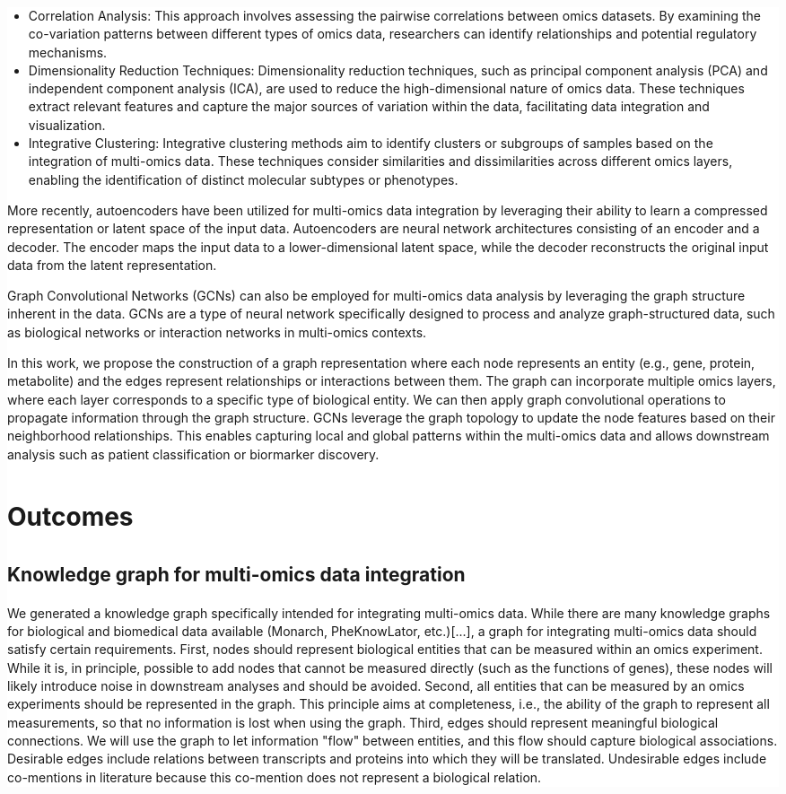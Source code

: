 - Correlation Analysis: This approach involves assessing the pairwise correlations between omics datasets. By examining the co-variation patterns between different types of omics data, researchers can identify relationships and potential regulatory mechanisms.
- Dimensionality Reduction Techniques: Dimensionality reduction techniques, such as principal component analysis (PCA) and independent component analysis (ICA), are used to reduce the high-dimensional nature of omics data. These techniques extract relevant features and capture the major sources of variation within the data, facilitating data integration and visualization.
- Integrative Clustering: Integrative clustering methods aim to identify clusters or subgroups of samples based on the integration of multi-omics data. These techniques consider similarities and dissimilarities across different omics layers, enabling the identification of distinct molecular subtypes or phenotypes.

More recently, autoencoders have been utilized for multi-omics data integration by leveraging their ability to learn a compressed representation or latent space of the input data. Autoencoders are neural network architectures consisting of an encoder and a decoder. The encoder maps the input data to a lower-dimensional latent space, while the decoder reconstructs the original input data from the latent representation.

Graph Convolutional Networks (GCNs) can also be employed for multi-omics data analysis by leveraging the graph structure inherent in the data. GCNs are a type of neural network specifically designed to process and analyze graph-structured data, such as biological networks or interaction networks in multi-omics contexts. 

In this work, we propose the construction of a graph representation where each node represents an entity (e.g., gene, protein, metabolite) and the edges represent relationships or interactions between them. The graph can incorporate multiple omics layers, where each layer corresponds to a specific type of biological entity. We can then apply graph convolutional operations to propagate information through the graph structure. GCNs leverage the graph topology to update the node features based on their neighborhood relationships. This enables capturing local and global patterns within the multi-omics data and allows downstream analysis such as patient classification or biormarker discovery.

# Outcomes

## Knowledge graph for multi-omics data integration

We generated a knowledge graph specifically intended for integrating
multi-omics data. While there are many knowledge graphs for biological
and biomedical data available (Monarch, PheKnowLator, etc.)[...], a
graph for integrating multi-omics data should satisfy certain
requirements. First, nodes should represent biological entities that
can be measured within an omics experiment. While it is, in principle,
possible to add nodes that cannot be measured directly (such as the
functions of genes), these nodes will likely introduce noise in
downstream analyses and should be avoided. Second, all entities that
can be measured by an omics experiments should be represented in the
graph. This principle aims at completeness, i.e., the ability of the
graph to represent all measurements, so that no information is lost
when using the graph. Third, edges should represent meaningful
biological connections. We will use the graph to let information
"flow" between entities, and this flow should capture biological
associations. Desirable edges include relations between transcripts
and proteins into which they will be translated. Undesirable edges
include co-mentions in literature because this co-mention does not
represent a biological relation.
